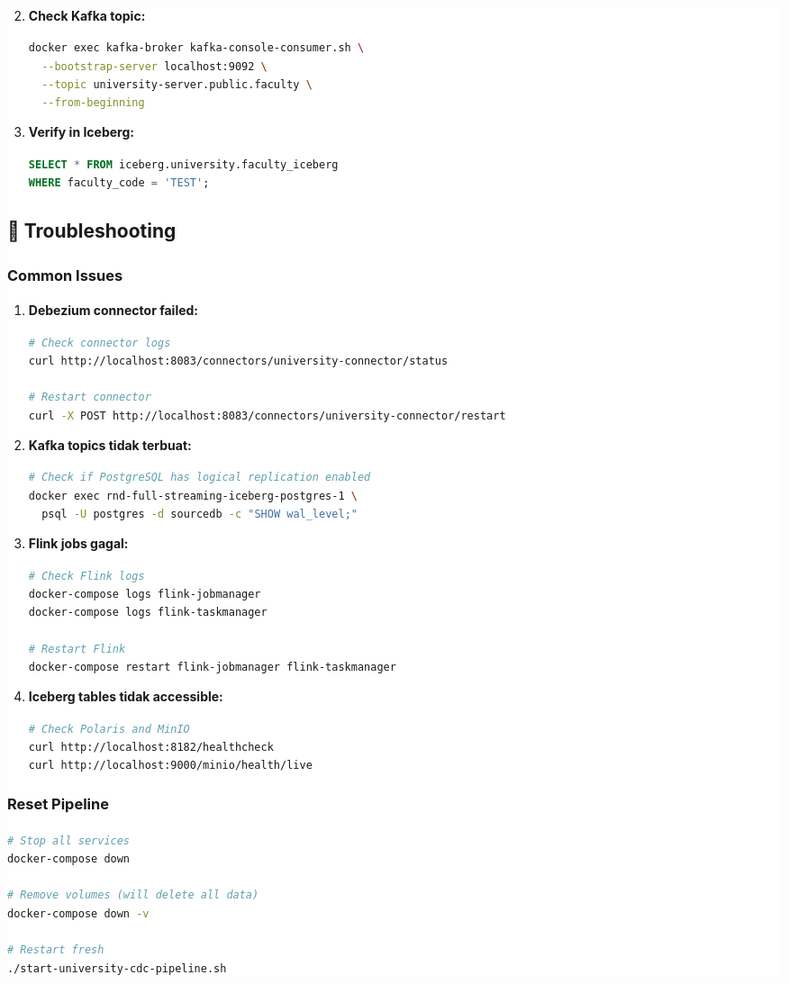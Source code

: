 2. **Check Kafka topic:**
   ```bash
   docker exec kafka-broker kafka-console-consumer.sh \
     --bootstrap-server localhost:9092 \
     --topic university-server.public.faculty \
     --from-beginning
   ```

3. **Verify in Iceberg:**
   ```sql
   SELECT * FROM iceberg.university.faculty_iceberg 
   WHERE faculty_code = 'TEST';
   ```

## 🔧 Troubleshooting

### Common Issues

1. **Debezium connector failed:**
   ```bash
   # Check connector logs
   curl http://localhost:8083/connectors/university-connector/status
   
   # Restart connector
   curl -X POST http://localhost:8083/connectors/university-connector/restart
   ```

2. **Kafka topics tidak terbuat:**
   ```bash
   # Check if PostgreSQL has logical replication enabled
   docker exec rnd-full-streaming-iceberg-postgres-1 \
     psql -U postgres -d sourcedb -c "SHOW wal_level;"
   ```

3. **Flink jobs gagal:**
   ```bash
   # Check Flink logs
   docker-compose logs flink-jobmanager
   docker-compose logs flink-taskmanager
   
   # Restart Flink
   docker-compose restart flink-jobmanager flink-taskmanager
   ```

4. **Iceberg tables tidak accessible:**
   ```bash
   # Check Polaris and MinIO
   curl http://localhost:8182/healthcheck
   curl http://localhost:9000/minio/health/live
   ```

### Reset Pipeline

```bash
# Stop all services
docker-compose down

# Remove volumes (will delete all data)
docker-compose down -v

# Restart fresh
./start-university-cdc-pipeline.sh
```
